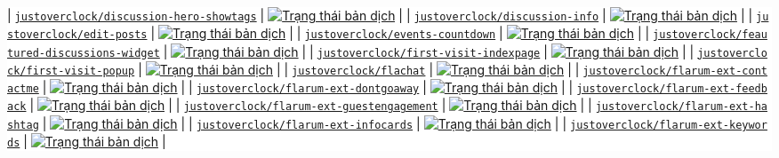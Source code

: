 | [`justoverclock/discussion-hero-showtags`](https://github.com/justoverclockl/discussion-hero-showtags) | [![Trạng thái bản dịch](https://weblate.rob006.net/widgets/flarum/vi/justoverclock-discussion-hero-showtags/svg-badge.svg)](https://weblate.rob006.net/projects/flarum/justoverclock-discussion-hero-showtags/vi/) |
| [`justoverclock/discussion-info`](https://github.com/justoverclockl/discussions-info) | [![Trạng thái bản dịch](https://weblate.rob006.net/widgets/flarum/vi/justoverclock-discussion-info/svg-badge.svg)](https://weblate.rob006.net/projects/flarum/justoverclock-discussion-info/vi/) |
| [`justoverclock/edit-posts`](https://github.com/justoverclockl/edit-posts) | [![Trạng thái bản dịch](https://weblate.rob006.net/widgets/flarum/vi/justoverclock-edit-posts/svg-badge.svg)](https://weblate.rob006.net/projects/flarum/justoverclock-edit-posts/vi/) |
| [`justoverclock/events-countdown`](https://github.com/justoverclockl/events-countdown) | [![Trạng thái bản dịch](https://weblate.rob006.net/widgets/flarum/vi/justoverclock-events-countdown/svg-badge.svg)](https://weblate.rob006.net/projects/flarum/justoverclock-events-countdown/vi/) |
| [`justoverclock/feautured-discussions-widget`](https://github.com/justoverclockl/feautured-discussions-widget) | [![Trạng thái bản dịch](https://weblate.rob006.net/widgets/flarum/vi/justoverclock-feautured-discussions-widget/svg-badge.svg)](https://weblate.rob006.net/projects/flarum/justoverclock-feautured-discussions-widget/vi/) |
| [`justoverclock/first-visit-indexpage`](https://github.com/justoverclockl/first-visit-indexpage) | [![Trạng thái bản dịch](https://weblate.rob006.net/widgets/flarum/vi/justoverclock-first-visit-indexpage/svg-badge.svg)](https://weblate.rob006.net/projects/flarum/justoverclock-first-visit-indexpage/vi/) |
| [`justoverclock/first-visit-popup`](https://github.com/justoverclockl/first-visit-popup) | [![Trạng thái bản dịch](https://weblate.rob006.net/widgets/flarum/vi/justoverclock-first-visit-popup/svg-badge.svg)](https://weblate.rob006.net/projects/flarum/justoverclock-first-visit-popup/vi/) |
| [`justoverclock/flachat`](https://github.com/justoverclockl/flachat) | [![Trạng thái bản dịch](https://weblate.rob006.net/widgets/flarum/vi/justoverclock-flachat/svg-badge.svg)](https://weblate.rob006.net/projects/flarum/justoverclock-flachat/vi/) |
| [`justoverclock/flarum-ext-contactme`](https://github.com/justoverclockl/flarum-ext-contactme) | [![Trạng thái bản dịch](https://weblate.rob006.net/widgets/flarum/vi/justoverclock-contactme/svg-badge.svg)](https://weblate.rob006.net/projects/flarum/justoverclock-contactme/vi/) |
| [`justoverclock/flarum-ext-dontgoaway`](https://github.com/justoverclockl/flarum-ext-dontgoaway) | [![Trạng thái bản dịch](https://weblate.rob006.net/widgets/flarum/vi/justoverclock-dontgoaway/svg-badge.svg)](https://weblate.rob006.net/projects/flarum/justoverclock-dontgoaway/vi/) |
| [`justoverclock/flarum-ext-feedback`](https://github.com/justoverclockl/flarum-ext-feedback) | [![Trạng thái bản dịch](https://weblate.rob006.net/widgets/flarum/vi/justoverclock-feedback/svg-badge.svg)](https://weblate.rob006.net/projects/flarum/justoverclock-feedback/vi/) |
| [`justoverclock/flarum-ext-guestengagement`](https://github.com/justoverclockl/flarum-ext-guestengagement) | [![Trạng thái bản dịch](https://weblate.rob006.net/widgets/flarum/vi/justoverclock-guestengagement/svg-badge.svg)](https://weblate.rob006.net/projects/flarum/justoverclock-guestengagement/vi/) |
| [`justoverclock/flarum-ext-hashtag`](https://github.com/justoverclockl/flarum-ext-hashtag) | [![Trạng thái bản dịch](https://weblate.rob006.net/widgets/flarum/vi/justoverclock-hashtag/svg-badge.svg)](https://weblate.rob006.net/projects/flarum/justoverclock-hashtag/vi/) |
| [`justoverclock/flarum-ext-infocards`](https://github.com/justoverclockl/flarum-ext-infocards) | [![Trạng thái bản dịch](https://weblate.rob006.net/widgets/flarum/vi/justoverclock-infocards/svg-badge.svg)](https://weblate.rob006.net/projects/flarum/justoverclock-infocards/vi/) |
| [`justoverclock/flarum-ext-keywords`](https://github.com/justoverclockl/flarum-ext-keywords) | [![Trạng thái bản dịch](https://weblate.rob006.net/widgets/flarum/vi/justoverclock-keywords/svg-badge.svg)](https://weblate.rob006.net/projects/flarum/justoverclock-keywords/vi/) |
